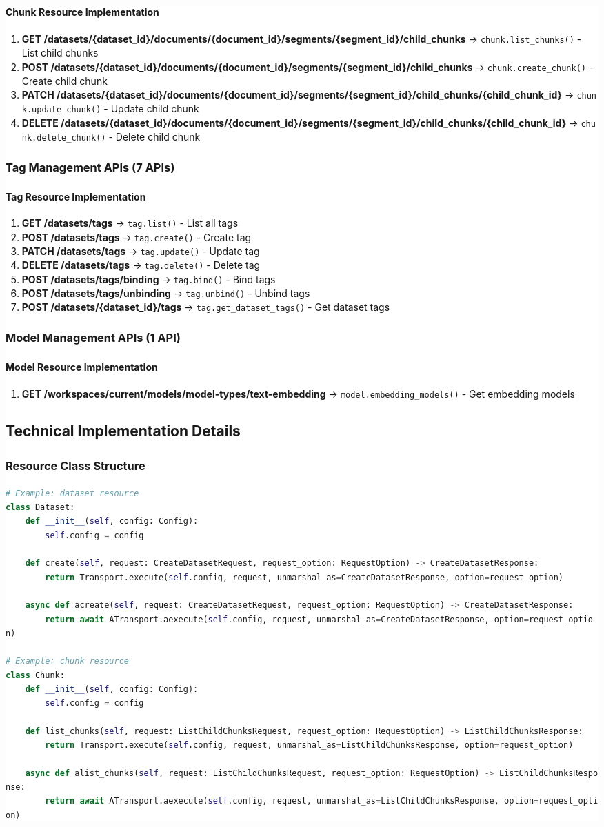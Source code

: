 #### Chunk Resource Implementation
1. **GET /datasets/{dataset_id}/documents/{document_id}/segments/{segment_id}/child_chunks** → `chunk.list_chunks()` - List child chunks
2. **POST /datasets/{dataset_id}/documents/{document_id}/segments/{segment_id}/child_chunks** → `chunk.create_chunk()` - Create child chunk
3. **PATCH /datasets/{dataset_id}/documents/{document_id}/segments/{segment_id}/child_chunks/{child_chunk_id}** → `chunk.update_chunk()` - Update child chunk
4. **DELETE /datasets/{dataset_id}/documents/{document_id}/segments/{segment_id}/child_chunks/{child_chunk_id}** → `chunk.delete_chunk()` - Delete child chunk

### Tag Management APIs (7 APIs)

#### Tag Resource Implementation
1. **GET /datasets/tags** → `tag.list()` - List all tags
2. **POST /datasets/tags** → `tag.create()` - Create tag
3. **PATCH /datasets/tags** → `tag.update()` - Update tag
4. **DELETE /datasets/tags** → `tag.delete()` - Delete tag
5. **POST /datasets/tags/binding** → `tag.bind()` - Bind tags
6. **POST /datasets/tags/unbinding** → `tag.unbind()` - Unbind tags
7. **POST /datasets/{dataset_id}/tags** → `tag.get_dataset_tags()` - Get dataset tags

### Model Management APIs (1 API)

#### Model Resource Implementation
1. **GET /workspaces/current/models/model-types/text-embedding** → `model.embedding_models()` - Get embedding models

## Technical Implementation Details

### Resource Class Structure
```python
# Example: dataset resource
class Dataset:
    def __init__(self, config: Config):
        self.config = config

    def create(self, request: CreateDatasetRequest, request_option: RequestOption) -> CreateDatasetResponse:
        return Transport.execute(self.config, request, unmarshal_as=CreateDatasetResponse, option=request_option)

    async def acreate(self, request: CreateDatasetRequest, request_option: RequestOption) -> CreateDatasetResponse:
        return await ATransport.aexecute(self.config, request, unmarshal_as=CreateDatasetResponse, option=request_option)

# Example: chunk resource
class Chunk:
    def __init__(self, config: Config):
        self.config = config

    def list_chunks(self, request: ListChildChunksRequest, request_option: RequestOption) -> ListChildChunksResponse:
        return Transport.execute(self.config, request, unmarshal_as=ListChildChunksResponse, option=request_option)

    async def alist_chunks(self, request: ListChildChunksRequest, request_option: RequestOption) -> ListChildChunksResponse:
        return await ATransport.aexecute(self.config, request, unmarshal_as=ListChildChunksResponse, option=request_option)
```
